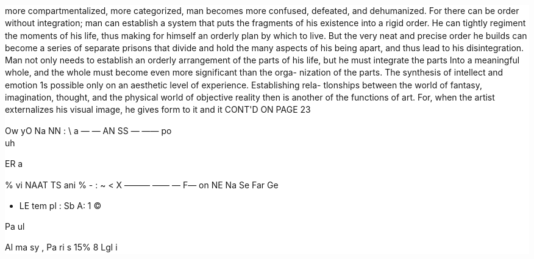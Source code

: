 more compartmentalized, more categorized, man becomes 
more confused, defeated, and dehumanized. For there 
can be order without integration; man can establish a 
system that puts the fragments of his existence into a 
rigid order. He can tightly regiment the moments of 
his life, thus making for himself an orderly plan by which 
to live. But the very neat and precise order he builds 
can become a series of separate prisons that divide and 
hold the many aspects of his being apart, and thus lead 
to his disintegration. Man not only needs to establish an 
orderly arrangement of the parts of his life, but he must 
integrate the parts Into a meaningful whole, and the 
whole must become even more significant than the orga- 
nization of the parts. 
The synthesis of intellect and emotion 1s possible only 
on an aesthetic level of experience. Establishing rela- 
tlonships between the world of fantasy, imagination, 
thought, and the physical world of objective reality then 
is another of the functions of art. For, when the artist 
externalizes his visual image, he gives form to it and it 
CONT'D ON PAGE 23 
 
Ow 
yO 
Na NN : 
\ a — — 
AN SS — 
—— po   
uh 
  
ER a
  
% 
vi NAAT TS ani % - : ~ < X 
——— —— — 
F— on 
NE Na Se 
Far Ge 
- LE tem pl : 
Sb A: 1 
©
 
Pa
ul
 
Al
ma
sy
, 
Pa
ri
s 
15% 8 Lgl 
i 
  